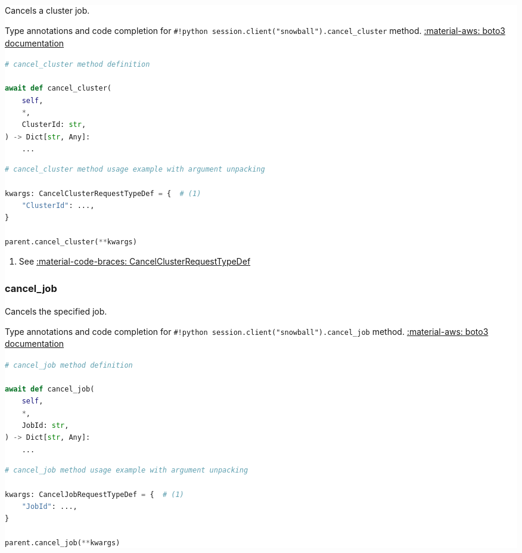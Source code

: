 Cancels a cluster job.

Type annotations and code completion for `#!python session.client("snowball").cancel_cluster` method.
[:material-aws: boto3 documentation](https://boto3.amazonaws.com/v1/documentation/api/latest/reference/services/snowball.html#Snowball.Client)

```python
# cancel_cluster method definition

await def cancel_cluster(
    self,
    *,
    ClusterId: str,
) -> Dict[str, Any]:
    ...
```

```python
# cancel_cluster method usage example with argument unpacking

kwargs: CancelClusterRequestTypeDef = {  # (1)
    "ClusterId": ...,
}

parent.cancel_cluster(**kwargs)
```

1. See [:material-code-braces: CancelClusterRequestTypeDef](./type_defs.md#cancelclusterrequesttypedef)

### cancel\_job

Cancels the specified job.

Type annotations and code completion for `#!python session.client("snowball").cancel_job` method.
[:material-aws: boto3 documentation](https://boto3.amazonaws.com/v1/documentation/api/latest/reference/services/snowball.html#Snowball.Client)

```python
# cancel_job method definition

await def cancel_job(
    self,
    *,
    JobId: str,
) -> Dict[str, Any]:
    ...
```

```python
# cancel_job method usage example with argument unpacking

kwargs: CancelJobRequestTypeDef = {  # (1)
    "JobId": ...,
}

parent.cancel_job(**kwargs)
```
